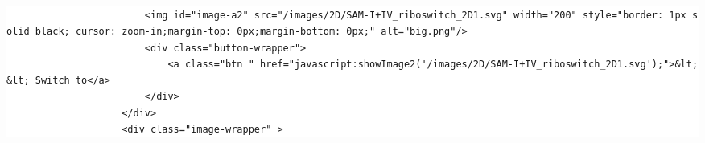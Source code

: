                             <img id="image-a2" src="/images/2D/SAM-I+IV_riboswitch_2D1.svg" width="200" style="border: 1px solid black; cursor: zoom-in;margin-top: 0px;margin-bottom: 0px;" alt="big.png"/>
                            <div class="button-wrapper">
                                <a class="btn " href="javascript:showImage2('/images/2D/SAM-I+IV_riboswitch_2D1.svg');">&lt;&lt; Switch to</a>
                            </div>
                        </div>
                        <div class="image-wrapper" >